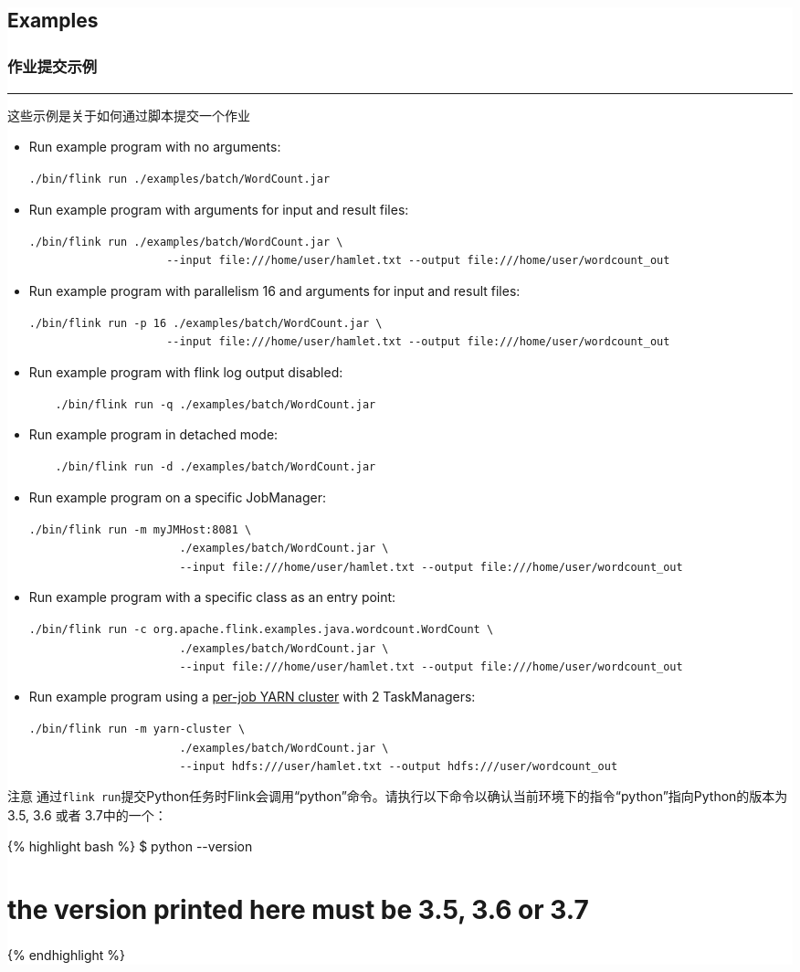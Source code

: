 ## Examples
### 作业提交示例
-----------------------------

这些示例是关于如何通过脚本提交一个作业
<div class="codetabs" markdown="1">
<div data-lang="java" markdown="1">

-   Run example program with no arguments:

        ./bin/flink run ./examples/batch/WordCount.jar

-   Run example program with arguments for input and result files:

        ./bin/flink run ./examples/batch/WordCount.jar \
                             --input file:///home/user/hamlet.txt --output file:///home/user/wordcount_out

-   Run example program with parallelism 16 and arguments for input and result files:

        ./bin/flink run -p 16 ./examples/batch/WordCount.jar \
                             --input file:///home/user/hamlet.txt --output file:///home/user/wordcount_out

-   Run example program with flink log output disabled:

            ./bin/flink run -q ./examples/batch/WordCount.jar

-   Run example program in detached mode:

            ./bin/flink run -d ./examples/batch/WordCount.jar

-   Run example program on a specific JobManager:

        ./bin/flink run -m myJMHost:8081 \
                               ./examples/batch/WordCount.jar \
                               --input file:///home/user/hamlet.txt --output file:///home/user/wordcount_out

-   Run example program with a specific class as an entry point:

        ./bin/flink run -c org.apache.flink.examples.java.wordcount.WordCount \
                               ./examples/batch/WordCount.jar \
                               --input file:///home/user/hamlet.txt --output file:///home/user/wordcount_out

-   Run example program using a [per-job YARN cluster]({{site.baseurl}}/ops/deployment/yarn_setup.html#run-a-single-flink-job-on-hadoop-yarn) with 2 TaskManagers:

        ./bin/flink run -m yarn-cluster \
                               ./examples/batch/WordCount.jar \
                               --input hdfs:///user/hamlet.txt --output hdfs:///user/wordcount_out

</div>

<div data-lang="python" markdown="1">

<span class="label label-info">注意</span> 通过`flink run`提交Python任务时Flink会调用“python”命令。请执行以下命令以确认当前环境下的指令“python”指向Python的版本为3.5, 3.6 或者 3.7中的一个：

{% highlight bash %}
$ python --version
# the version printed here must be 3.5, 3.6 or 3.7
{% endhighlight %}

